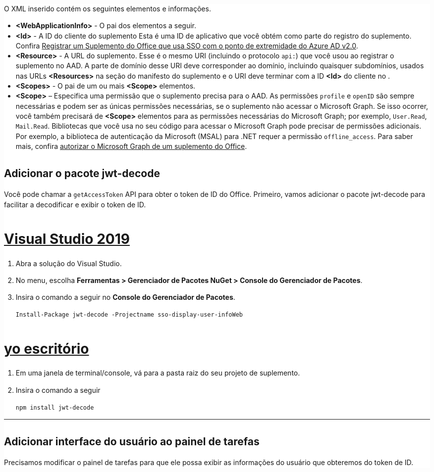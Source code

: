 O XML inserido contém os seguintes elementos e informações.

- **\<WebApplicationInfo\>** - O pai dos elementos a seguir.
- **\<Id\>** - A ID do cliente do suplemento Esta é uma ID de aplicativo que você obtém como parte do registro do suplemento. Confira [Registrar um Suplemento do Office que usa SSO com o ponto de extremidade do Azure AD v2.0](register-sso-add-in-aad-v2.md).
- **\<Resource\>** - A URL do suplemento. Esse é o mesmo URI (incluindo o protocolo `api:`) que você usou ao registrar o suplemento no AAD. A parte de domínio desse URI deve corresponder ao domínio, incluindo quaisquer subdomínios, usados nas URLs **\<Resources\>** na seção do manifesto do suplemento e o URI deve terminar com a ID **\<Id\>** do cliente no .
- **\<Scopes\>** - O pai de um ou mais **\<Scope\>** elementos.
- **\<Scope\>** – Especifica uma permissão que o suplemento precisa para o AAD. As permissões `profile` e `openID` são sempre necessárias e podem ser as únicas permissões necessárias, se o suplemento não acessar o Microsoft Graph. Se isso ocorrer, você também precisará de **\<Scope\>** elementos para as permissões necessárias do Microsoft Graph; por exemplo, `User.Read`, `Mail.Read`. Bibliotecas que você usa no seu código para acessar o Microsoft Graph pode precisar de permissões adicionais. Por exemplo, a biblioteca de autenticação da Microsoft (MSAL) para .NET requer a permissão `offline_access`. Para saber mais, confira [autorizar o Microsoft Graph de um suplemento do Office](authorize-to-microsoft-graph.md).

## <a name="add-the-jwt-decode-package"></a>Adicionar o pacote jwt-decode

Você pode chamar a `getAccessToken` API para obter o token de ID do Office. Primeiro, vamos adicionar o pacote jwt-decode para facilitar a decodificar e exibir o token de ID.

# <a name="visual-studio-2019"></a>[Visual Studio 2019](#tab/vs2019)

1. Abra a solução do Visual Studio.
1. No menu, escolha **Ferramentas > Gerenciador de Pacotes NuGet > Console do Gerenciador de Pacotes**.
1. Insira o comando a seguir no **Console do Gerenciador de Pacotes**.

   `Install-Package jwt-decode -Projectname sso-display-user-infoWeb`

# <a name="yo-office"></a>[yo escritório](#tab/yooffice)

1. Em uma janela de terminal/console, vá para a pasta raiz do seu projeto de suplemento.
1. Insira o comando a seguir

   `npm install jwt-decode`

---

## <a name="add-ui-to-the-task-pane"></a>Adicionar interface do usuário ao painel de tarefas

Precisamos modificar o painel de tarefas para que ele possa exibir as informações do usuário que obteremos do token de ID.
